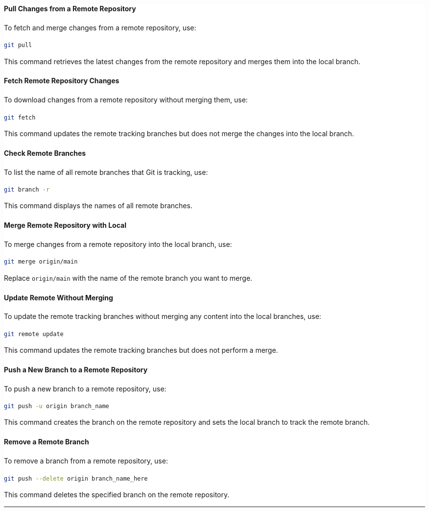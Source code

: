 #### Pull Changes from a Remote Repository
To fetch and merge changes from a remote repository, use:
```bash
git pull
```
This command retrieves the latest changes from the remote repository and merges them into the local branch.

#### Fetch Remote Repository Changes
To download changes from a remote repository without merging them, use:
```bash
git fetch
```
This command updates the remote tracking branches but does not merge the changes into the local branch.

#### Check Remote Branches
To list the name of all remote branches that Git is tracking, use:
```bash
git branch -r
```
This command displays the names of all remote branches.

#### Merge Remote Repository with Local
To merge changes from a remote repository into the local branch, use:
```bash
git merge origin/main
```
Replace `origin/main` with the name of the remote branch you want to merge.

#### Update Remote Without Merging
To update the remote tracking branches without merging any content into the local branches, use:
```bash
git remote update
```
This command updates the remote tracking branches but does not perform a merge.

#### Push a New Branch to a Remote Repository
To push a new branch to a remote repository, use:
```bash
git push -u origin branch_name
```
This command creates the branch on the remote repository and sets the local branch to track the remote branch.

#### Remove a Remote Branch
To remove a branch from a remote repository, use:
```bash
git push --delete origin branch_name_here
```
This command deletes the specified branch on the remote repository.

---
